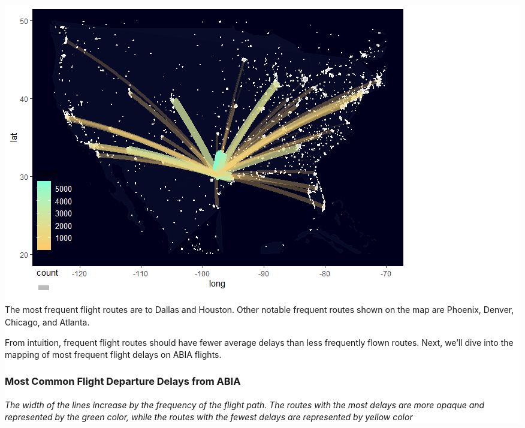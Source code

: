![](Final_Walker_Seth_Nesfeder_Choudhary_files/figure-markdown_strict/2.1-1.png)

The most frequent flight routes are to Dallas and Houston. Other notable
frequent routes shown on the map are Phoenix, Denver, Chicago, and
Atlanta.

From intuition, frequent flight routes should have fewer average delays
than less frequently flown routes. Next, we’ll dive into the mapping of
most frequent flight delays on ABIA flights.

### Most Common Flight Departure Delays from ABIA

*The width of the lines increase by the frequency of the flight path.
The routes with the most delays are more opaque and represented by the
green color, while the routes with the fewest delays are represented by
yellow color*
